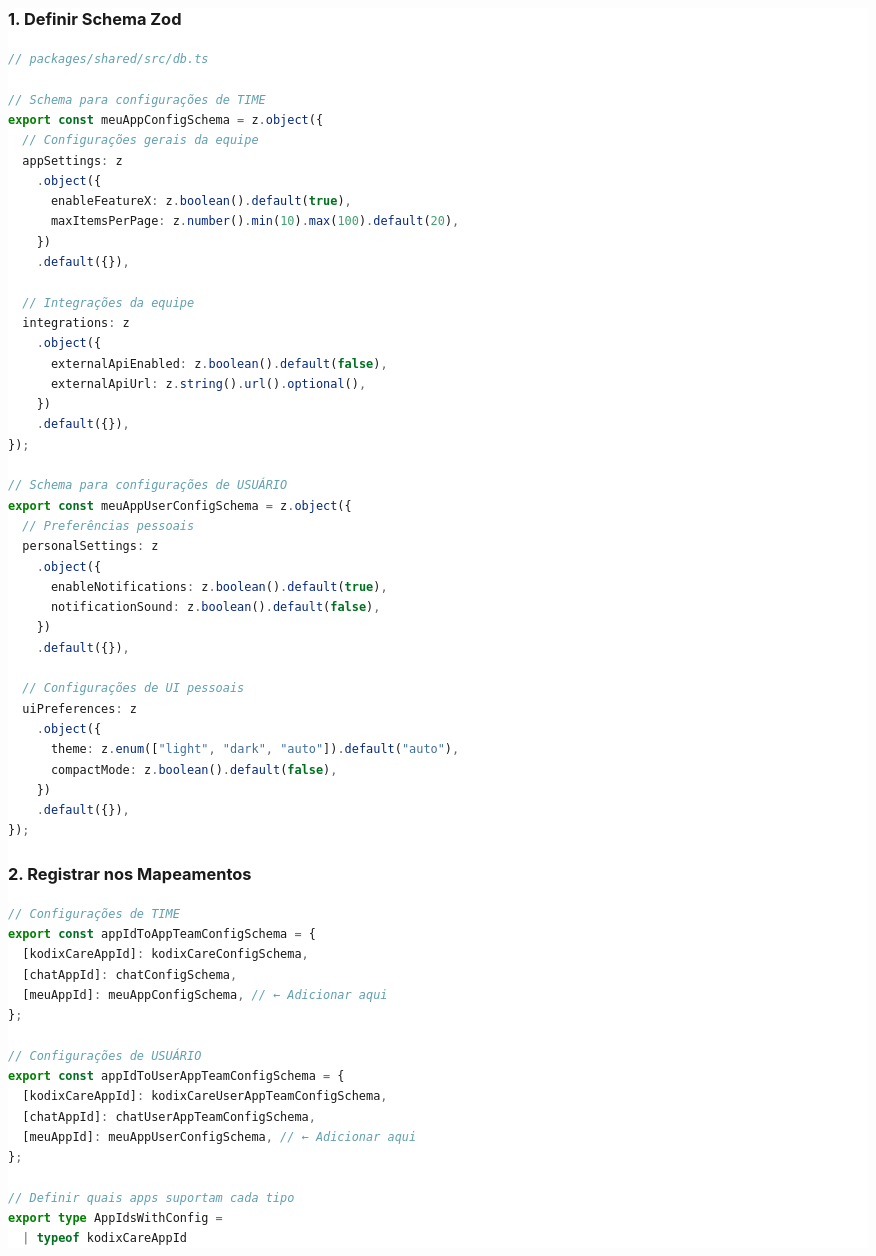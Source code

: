### **1. Definir Schema Zod**

```typescript
// packages/shared/src/db.ts

// Schema para configurações de TIME
export const meuAppConfigSchema = z.object({
  // Configurações gerais da equipe
  appSettings: z
    .object({
      enableFeatureX: z.boolean().default(true),
      maxItemsPerPage: z.number().min(10).max(100).default(20),
    })
    .default({}),

  // Integrações da equipe
  integrations: z
    .object({
      externalApiEnabled: z.boolean().default(false),
      externalApiUrl: z.string().url().optional(),
    })
    .default({}),
});

// Schema para configurações de USUÁRIO
export const meuAppUserConfigSchema = z.object({
  // Preferências pessoais
  personalSettings: z
    .object({
      enableNotifications: z.boolean().default(true),
      notificationSound: z.boolean().default(false),
    })
    .default({}),

  // Configurações de UI pessoais
  uiPreferences: z
    .object({
      theme: z.enum(["light", "dark", "auto"]).default("auto"),
      compactMode: z.boolean().default(false),
    })
    .default({}),
});
```

### **2. Registrar nos Mapeamentos**

```typescript
// Configurações de TIME
export const appIdToAppTeamConfigSchema = {
  [kodixCareAppId]: kodixCareConfigSchema,
  [chatAppId]: chatConfigSchema,
  [meuAppId]: meuAppConfigSchema, // ← Adicionar aqui
};

// Configurações de USUÁRIO
export const appIdToUserAppTeamConfigSchema = {
  [kodixCareAppId]: kodixCareUserAppTeamConfigSchema,
  [chatAppId]: chatUserAppTeamConfigSchema,
  [meuAppId]: meuAppUserConfigSchema, // ← Adicionar aqui
};

// Definir quais apps suportam cada tipo
export type AppIdsWithConfig =
  | typeof kodixCareAppId
```